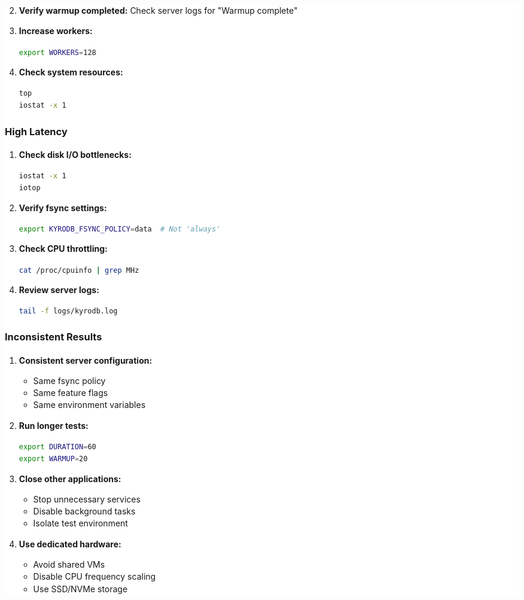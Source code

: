 2. **Verify warmup completed:**
   Check server logs for "Warmup complete"

3. **Increase workers:**
   ```bash
   export WORKERS=128
   ```

4. **Check system resources:**
   ```bash
   top
   iostat -x 1
   ```

### High Latency

1. **Check disk I/O bottlenecks:**
   ```bash
   iostat -x 1
   iotop
   ```

2. **Verify fsync settings:**
   ```bash
   export KYRODB_FSYNC_POLICY=data  # Not 'always'
   ```

3. **Check CPU throttling:**
   ```bash
   cat /proc/cpuinfo | grep MHz
   ```

4. **Review server logs:**
   ```bash
   tail -f logs/kyrodb.log
   ```

### Inconsistent Results

1. **Consistent server configuration:**
   - Same fsync policy
   - Same feature flags
   - Same environment variables

2. **Run longer tests:**
   ```bash
   export DURATION=60
   export WARMUP=20
   ```

3. **Close other applications:**
   - Stop unnecessary services
   - Disable background tasks
   - Isolate test environment

4. **Use dedicated hardware:**
   - Avoid shared VMs
   - Disable CPU frequency scaling
   - Use SSD/NVMe storage
